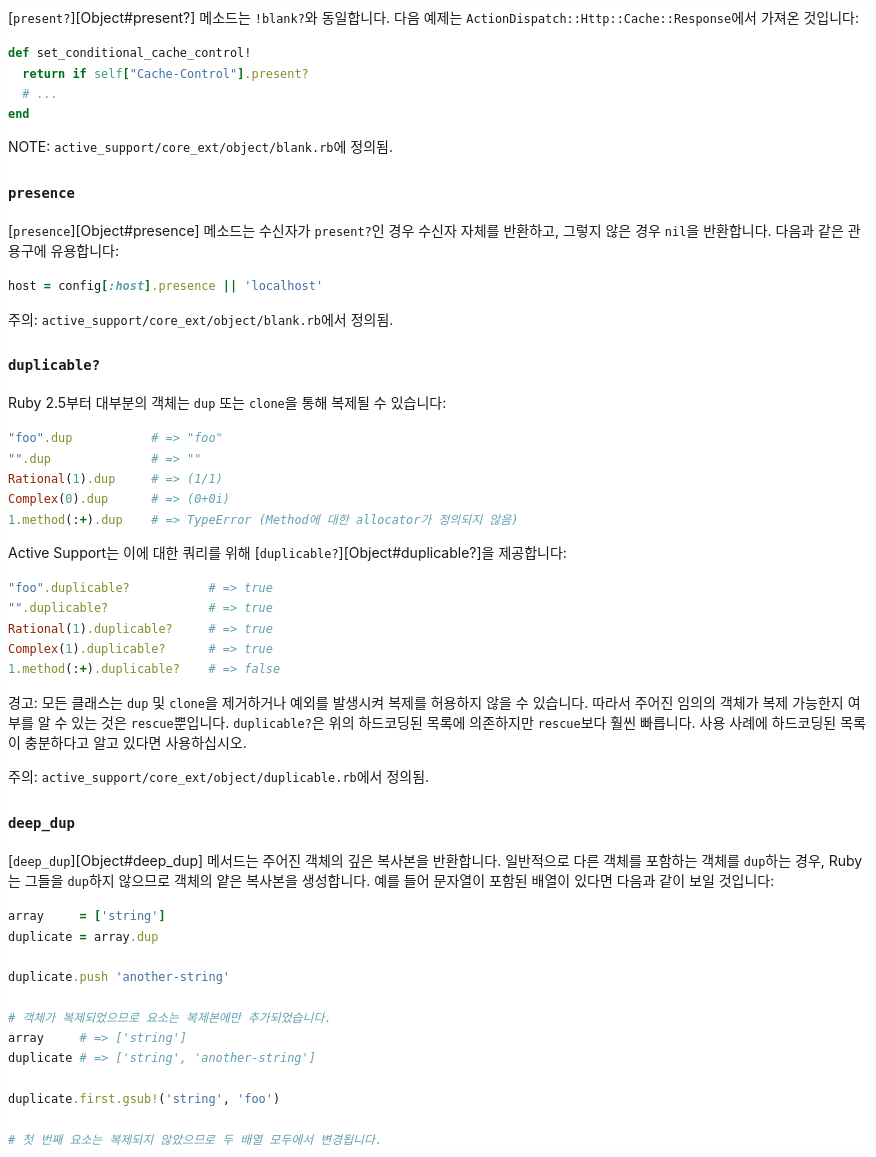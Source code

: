 [`present?`][Object#present?] 메소드는 `!blank?`와 동일합니다. 다음 예제는 `ActionDispatch::Http::Cache::Response`에서 가져온 것입니다:

```ruby
def set_conditional_cache_control!
  return if self["Cache-Control"].present?
  # ...
end
```

NOTE: `active_support/core_ext/object/blank.rb`에 정의됨.


### `presence`

[`presence`][Object#presence] 메소드는 수신자가 `present?`인 경우 수신자 자체를 반환하고, 그렇지 않은 경우 `nil`을 반환합니다. 다음과 같은 관용구에 유용합니다:
```ruby
host = config[:host].presence || 'localhost'
```

주의: `active_support/core_ext/object/blank.rb`에서 정의됨.


### `duplicable?`

Ruby 2.5부터 대부분의 객체는 `dup` 또는 `clone`을 통해 복제될 수 있습니다:

```ruby
"foo".dup           # => "foo"
"".dup              # => ""
Rational(1).dup     # => (1/1)
Complex(0).dup      # => (0+0i)
1.method(:+).dup    # => TypeError (Method에 대한 allocator가 정의되지 않음)
```

Active Support는 이에 대한 쿼리를 위해 [`duplicable?`][Object#duplicable?]을 제공합니다:

```ruby
"foo".duplicable?           # => true
"".duplicable?              # => true
Rational(1).duplicable?     # => true
Complex(1).duplicable?      # => true
1.method(:+).duplicable?    # => false
```

경고: 모든 클래스는 `dup` 및 `clone`을 제거하거나 예외를 발생시켜 복제를 허용하지 않을 수 있습니다. 따라서 주어진 임의의 객체가 복제 가능한지 여부를 알 수 있는 것은 `rescue`뿐입니다. `duplicable?`은 위의 하드코딩된 목록에 의존하지만 `rescue`보다 훨씬 빠릅니다. 사용 사례에 하드코딩된 목록이 충분하다고 알고 있다면 사용하십시오.

주의: `active_support/core_ext/object/duplicable.rb`에서 정의됨.


### `deep_dup`

[`deep_dup`][Object#deep_dup] 메서드는 주어진 객체의 깊은 복사본을 반환합니다. 일반적으로 다른 객체를 포함하는 객체를 `dup`하는 경우, Ruby는 그들을 `dup`하지 않으므로 객체의 얕은 복사본을 생성합니다. 예를 들어 문자열이 포함된 배열이 있다면 다음과 같이 보일 것입니다:

```ruby
array     = ['string']
duplicate = array.dup

duplicate.push 'another-string'

# 객체가 복제되었으므로 요소는 복제본에만 추가되었습니다.
array     # => ['string']
duplicate # => ['string', 'another-string']

duplicate.first.gsub!('string', 'foo')

# 첫 번째 요소는 복제되지 않았으므로 두 배열 모두에서 변경됩니다.
```